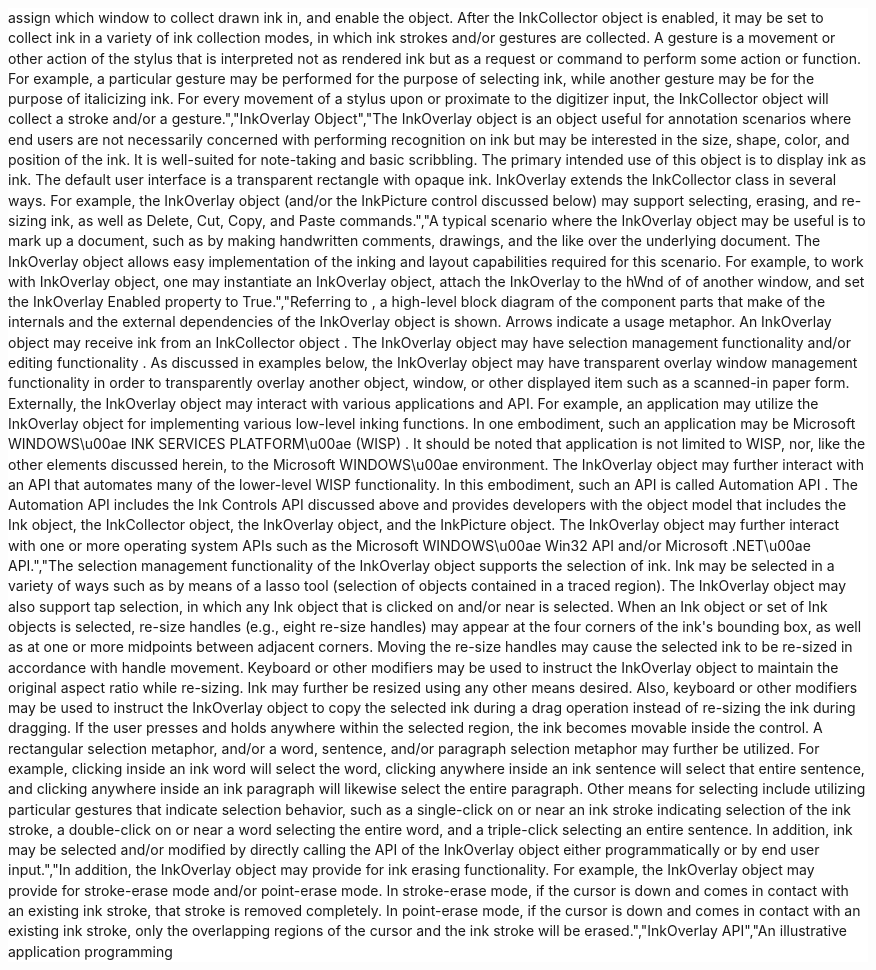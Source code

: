 assign which window to collect drawn ink in, and enable the object. After the InkCollector object is enabled, it may be set to collect ink in a variety of ink collection modes, in which ink strokes and\/or gestures are collected. A gesture is a movement or other action of the stylus  that is interpreted not as rendered ink but as a request or command to perform some action or function. For example, a particular gesture may be performed for the purpose of selecting ink, while another gesture may be for the purpose of italicizing ink. For every movement of a stylus upon or proximate to the digitizer input, the InkCollector object will collect a stroke and\/or a gesture.","InkOverlay Object","The InkOverlay object is an object useful for annotation scenarios where end users are not necessarily concerned with performing recognition on ink but may be interested in the size, shape, color, and position of the ink. It is well-suited for note-taking and basic scribbling. The primary intended use of this object is to display ink as ink. The default user interface is a transparent rectangle with opaque ink. InkOverlay extends the InkCollector class in several ways. For example, the InkOverlay object (and\/or the InkPicture control discussed below) may support selecting, erasing, and re-sizing ink, as well as Delete, Cut, Copy, and Paste commands.","A typical scenario where the InkOverlay object may be useful is to mark up a document, such as by making handwritten comments, drawings, and the like over the underlying document. The InkOverlay object allows easy implementation of the inking and layout capabilities required for this scenario. For example, to work with InkOverlay object, one may instantiate an InkOverlay object, attach the InkOverlay to the hWnd of of another window, and set the InkOverlay Enabled property to True.","Referring to , a high-level block diagram of the component parts that make of the internals and the external dependencies of the InkOverlay object is shown. Arrows indicate a usage metaphor. An InkOverlay object  may receive ink from an InkCollector object . The InkOverlay object  may have selection management functionality  and\/or editing functionality . As discussed in examples below, the InkOverlay object  may have transparent overlay window management functionality  in order to transparently overlay another object, window, or other displayed item such as a scanned-in paper form. Externally, the InkOverlay object  may interact with various applications and API. For example, an application may utilize the InkOverlay object  for implementing various low-level inking functions. In one embodiment, such an application may be Microsoft WINDOWS\u00ae INK SERVICES PLATFORM\u00ae (WISP) . It should be noted that application  is not limited to WISP, nor, like the other elements discussed herein, to the Microsoft WINDOWS\u00ae environment. The InkOverlay object  may further interact with an API that automates many of the lower-level WISP  functionality. In this embodiment, such an API is called Automation API . The Automation API  includes the Ink Controls API discussed above and provides developers with the object model that includes the Ink object, the InkCollector object, the InkOverlay object, and the InkPicture object. The InkOverlay object  may further interact with one or more operating system APIs such as the Microsoft WINDOWS\u00ae Win32 API  and\/or Microsoft .NET\u00ae API.","The selection management functionality  of the InkOverlay object  supports the selection of ink. Ink may be selected in a variety of ways such as by means of a lasso tool (selection of objects contained in a traced region). The InkOverlay object  may also support tap selection, in which any Ink object that is clicked on and\/or near is selected. When an Ink object or set of Ink objects is selected, re-size handles (e.g., eight re-size handles) may appear at the four corners of the ink's bounding box, as well as at one or more midpoints between adjacent corners. Moving the re-size handles may cause the selected ink to be re-sized in accordance with handle movement. Keyboard or other modifiers may be used to instruct the InkOverlay object to maintain the original aspect ratio while re-sizing. Ink may further be resized using any other means desired. Also, keyboard or other modifiers may be used to instruct the InkOverlay object to copy the selected ink during a drag operation instead of re-sizing the ink during dragging. If the user presses and holds anywhere within the selected region, the ink becomes movable inside the control. A rectangular selection metaphor, and\/or a word, sentence, and\/or paragraph selection metaphor may further be utilized. For example, clicking inside an ink word will select the word, clicking anywhere inside an ink sentence will select that entire sentence, and clicking anywhere inside an ink paragraph will likewise select the entire paragraph. Other means for selecting include utilizing particular gestures that indicate selection behavior, such as a single-click on or near an ink stroke indicating selection of the ink stroke, a double-click on or near a word selecting the entire word, and a triple-click selecting an entire sentence. In addition, ink may be selected and\/or modified by directly calling the API of the InkOverlay object either programmatically or by end user input.","In addition, the InkOverlay object may provide for ink erasing functionality. For example, the InkOverlay object may provide for stroke-erase mode and\/or point-erase mode. In stroke-erase mode, if the cursor is down and comes in contact with an existing ink stroke, that stroke is removed completely. In point-erase mode, if the cursor is down and comes in contact with an existing ink stroke, only the overlapping regions of the cursor and the ink stroke will be erased.","InkOverlay API","An illustrative application programming